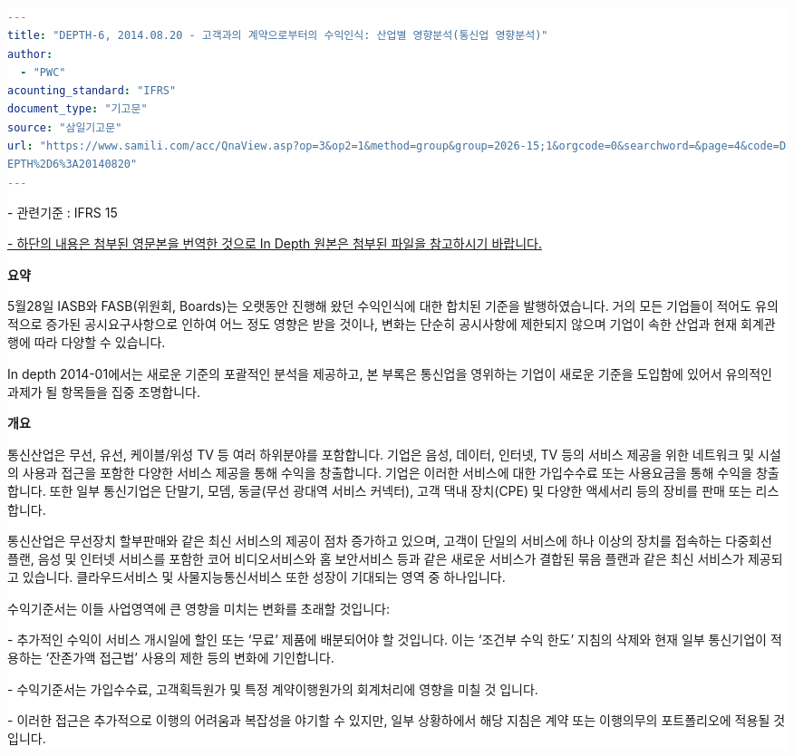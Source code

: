 ```yaml
---
title: "DEPTH-6, 2014.08.20 - 고객과의 계약으로부터의 수익인식: 산업별 영향분석(통신업 영향분석)"
author:
  - "PWC"
acounting_standard: "IFRS"
document_type: "기고문"
source: "삼일기고문"
url: "https://www.samili.com/acc/QnaView.asp?op=3&op2=1&method=group&group=2026-15;1&orgcode=0&searchword=&page=4&code=DEPTH%2D6%3A20140820"
---
```

\- 관련기준 : IFRS 15

[\- 하단의 내용은 첨부된 영문본을 번역한 것으로 In Depth 원본은 첨부된 파일을 참고하시기 바랍니다.](https://www.samili.com/mImage/etc/organ/2015/DEPTH-6.pdf)

  

**요약**

  

5월28일 IASB와 FASB(위원회, Boards)는 오랫동안 진행해 왔던 수익인식에 대한 합치된 기준을 발행하였습니다. 거의 모든 기업들이 적어도 유의적으로 증가된 공시요구사항으로 인하여 어느 정도 영향은 받을 것이나, 변화는 단순히 공시사항에 제한되지 않으며 기업이 속한 산업과 현재 회계관행에 따라 다양할 수 있습니다.

  

In depth 2014-01에서는 새로운 기준의 포괄적인 분석을 제공하고, 본 부록은 통신업을 영위하는 기업이 새로운 기준을 도입함에 있어서 유의적인 과제가 될 항목들을 집중 조명합니다.

  

**개요**

  

통신산업은 무선, 유선, 케이블/위성 TV 등 여러 하위분야를 포함합니다. 기업은 음성, 데이터, 인터넷, TV 등의 서비스 제공을 위한 네트워크 및 시설의 사용과 접근을 포함한 다양한 서비스 제공을 통해 수익을 창출합니다. 기업은 이러한 서비스에 대한 가입수수료 또는 사용요금을 통해 수익을 창출합니다. 또한 일부 통신기업은 단말기, 모뎀, 동글(무선 광대역 서비스 커넥터), 고객 댁내 장치(CPE) 및 다양한 액세서리 등의 장비를 판매 또는 리스합니다.

  

통신산업은 무선장치 할부판매와 같은 최신 서비스의 제공이 점차 증가하고 있으며, 고객이 단일의 서비스에 하나 이상의 장치를 접속하는 다중회선 플랜, 음성 및 인터넷 서비스를 포함한 코어 비디오서비스와 홈 보안서비스 등과 같은 새로운 서비스가 결합된 묶음 플랜과 같은 최신 서비스가 제공되고 있습니다. 클라우드서비스 및 사물지능통신서비스 또한 성장이 기대되는 영역 중 하나입니다.

  

수익기준서는 이들 사업영역에 큰 영향을 미치는 변화를 초래할 것입니다:

  

\- 추가적인 수익이 서비스 개시일에 할인 또는 ‘무료’ 제품에 배분되어야 할 것입니다. 이는 ‘조건부 수익 한도’ 지침의 삭제와 현재 일부 통신기업이 적용하는 ‘잔존가액 접근법’ 사용의 제한 등의 변화에 기인합니다.

  

\- 수익기준서는 가입수수료, 고객획득원가 및 특정 계약이행원가의 회계처리에 영향을 미칠 것 입니다.

  

\- 이러한 접근은 추가적으로 이행의 어려움과 복잡성을 야기할 수 있지만, 일부 상황하에서 해당 지침은 계약 또는 이행의무의 포트폴리오에 적용될 것입니다.

  
